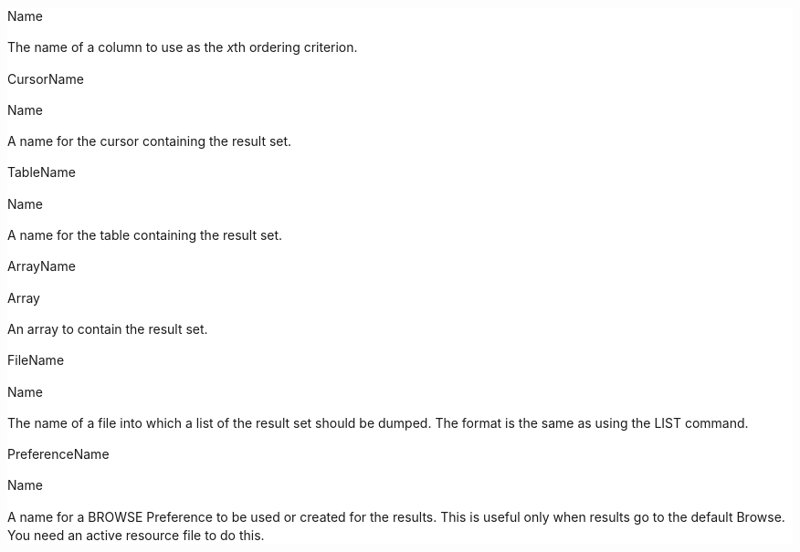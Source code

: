   <td width=33% valign=top>
  <p>Name</p>
  </td>
  <td width=67% valign=top>
  <p>The name of a column to use as the <i>x</i>th ordering criterion.</p>
  </td>
 </tr>
<tr>
  <td width=32% valign=top>
  <p>CursorName</p>
  </td>
  <td width=23% valign=top>
  <p>Name</p>
  </td>
  <td width=45% valign=top>
  <p>A name for the cursor containing the result set.</p>
  </td>
 </tr>
<tr>
  <td width=32% valign=top>
  <p>TableName</p>
  </td>
  <td width=23% valign=top>
  <p>Name</p>
  </td>
  <td width=45% valign=top>
  <p>A name for the table containing the result set.</p>
  </td>
 </tr>
<tr>
  <td width=32% valign=top>
  <p>ArrayName</p>
  </td>
  <td width=23% valign=top>
  <p>Array</p>
  </td>
  <td width=45% valign=top>
  <p>An array to contain the result set.</p>
  </td>
 </tr>
<tr>
  <td width=32% valign=top>
  <p>FileName</p>
  </td>
  <td width=23% valign=top>
  <p>Name</p>
  </td>
  <td width=45% valign=top>
  <p>The name of a file into which a list of the result set should be dumped. The format is the same as using the LIST command.</p>
  </td>
 </tr>
<tr>
  <td width=32% valign=top>
  <p>PreferenceName</p>
  </td>
  <td width=23% valign=top>
  <p>Name</p>
  </td>
  <td width=45% valign=top>
  <p>A name for a BROWSE Preference to be used or created for the results. This is useful only when results go to the default Browse. You need an active resource file to do this.</p>
  </td>
 </tr>